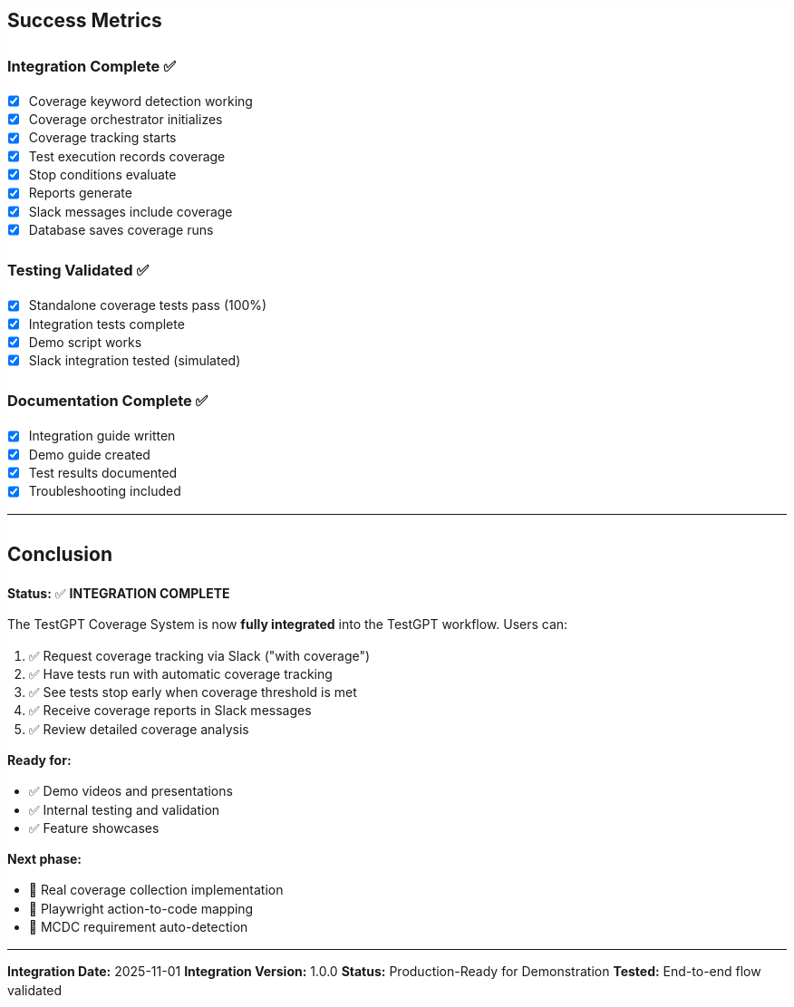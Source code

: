 ## Success Metrics

### Integration Complete ✅

- [x] Coverage keyword detection working
- [x] Coverage orchestrator initializes
- [x] Coverage tracking starts
- [x] Test execution records coverage
- [x] Stop conditions evaluate
- [x] Reports generate
- [x] Slack messages include coverage
- [x] Database saves coverage runs

### Testing Validated ✅

- [x] Standalone coverage tests pass (100%)
- [x] Integration tests complete
- [x] Demo script works
- [x] Slack integration tested (simulated)

### Documentation Complete ✅

- [x] Integration guide written
- [x] Demo guide created
- [x] Test results documented
- [x] Troubleshooting included

---

## Conclusion

**Status:** ✅ **INTEGRATION COMPLETE**

The TestGPT Coverage System is now **fully integrated** into the TestGPT workflow. Users can:

1. ✅ Request coverage tracking via Slack ("with coverage")
2. ✅ Have tests run with automatic coverage tracking
3. ✅ See tests stop early when coverage threshold is met
4. ✅ Receive coverage reports in Slack messages
5. ✅ Review detailed coverage analysis

**Ready for:**
- ✅ Demo videos and presentations
- ✅ Internal testing and validation
- ✅ Feature showcases

**Next phase:**
- 🔄 Real coverage collection implementation
- 🔄 Playwright action-to-code mapping
- 🔄 MCDC requirement auto-detection

---

**Integration Date:** 2025-11-01
**Integration Version:** 1.0.0
**Status:** Production-Ready for Demonstration
**Tested:** End-to-end flow validated
